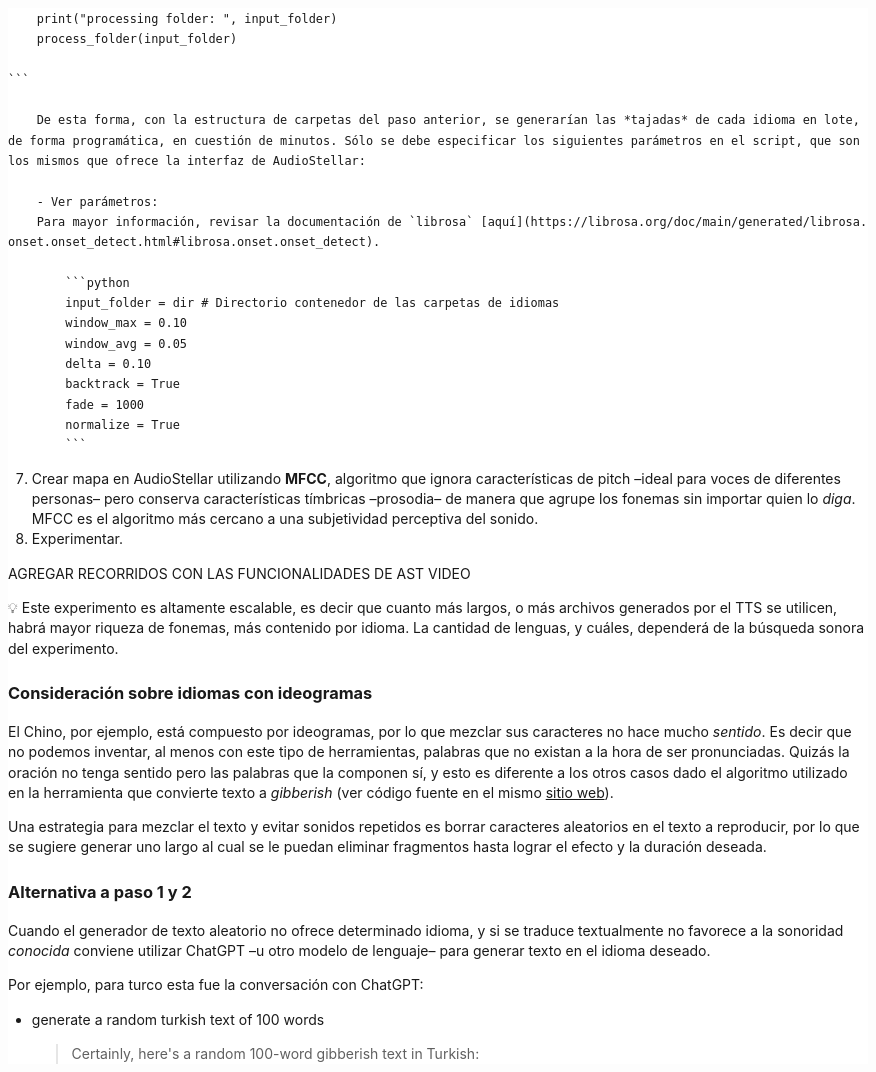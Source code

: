         print("processing folder: ", input_folder)
        process_folder(input_folder)

    ```

        De esta forma, con la estructura de carpetas del paso anterior, se generarían las *tajadas* de cada idioma en lote, de forma programática, en cuestión de minutos. Sólo se debe especificar los siguientes parámetros en el script, que son los mismos que ofrece la interfaz de AudioStellar:

        - Ver parámetros:
        Para mayor información, revisar la documentación de `librosa` [aquí](https://librosa.org/doc/main/generated/librosa.onset.onset_detect.html#librosa.onset.onset_detect).

            ```python
            input_folder = dir # Directorio contenedor de las carpetas de idiomas
            window_max = 0.10
            window_avg = 0.05
            delta = 0.10
            backtrack = True
            fade = 1000
            normalize = True
            ```

7.  Crear mapa en AudioStellar utilizando **MFCC**, algoritmo que ignora características de pitch –ideal para voces de diferentes personas– pero conserva características tímbricas –prosodia– de manera que agrupe los fonemas sin importar quien lo _diga_. MFCC es el algoritmo más cercano a una subjetividad perceptiva del sonido.
8.  Experimentar.

AGREGAR RECORRIDOS CON LAS FUNCIONALIDADES DE AST VIDEO

<aside>
💡 Este experimento es altamente escalable, es decir que cuanto más largos, o más archivos generados por el TTS se utilicen, habrá mayor riqueza de fonemas, más contenido por idioma. La cantidad de lenguas, y cuáles, dependerá de la búsqueda sonora del experimento.

</aside>

### Consideración sobre idiomas con ideogramas

El Chino, por ejemplo, está compuesto por ideogramas, por lo que mezclar sus caracteres no hace mucho _sentido_. Es decir que no podemos inventar, al menos con este tipo de herramientas, palabras que no existan a la hora de ser pronunciadas. Quizás la oración no tenga sentido pero las palabras que la componen sí, y esto es diferente a los otros casos dado el algoritmo utilizado en la herramienta que convierte texto a _gibberish_ (ver código fuente en el mismo [sitio web](https://thinkzone.wlonk.com/Gibber/GibGen.htm)).

Una estrategia para mezclar el texto y evitar sonidos repetidos es borrar caracteres aleatorios en el texto a reproducir, por lo que se sugiere generar uno largo al cual se le puedan eliminar fragmentos hasta lograr el efecto y la duración deseada.

### Alternativa a paso 1 y 2

Cuando el generador de texto aleatorio no ofrece determinado idioma, y si se traduce textualmente no favorece a la sonoridad _conocida_ conviene utilizar ChatGPT –u otro modelo de lenguaje– para generar texto en el idioma deseado.

Por ejemplo, para turco esta fue la conversación con ChatGPT:

- generate a random turkish text of 100 words
  > Certainly, here's a random 100-word gibberish text in Turkish:
  >
